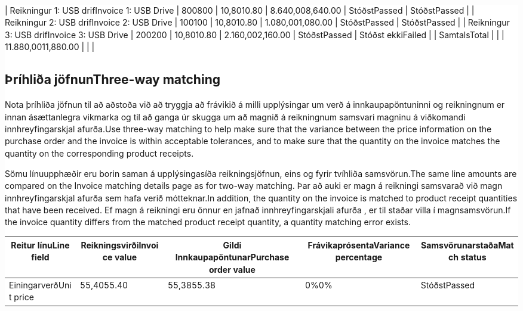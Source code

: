 | <span data-ttu-id="ec78a-340">Reikningur 1: USB drif</span><span class="sxs-lookup"><span data-stu-id="ec78a-340">Invoice 1: USB Drive</span></span> | <span data-ttu-id="ec78a-341">800</span><span class="sxs-lookup"><span data-stu-id="ec78a-341">800</span></span>      | <span data-ttu-id="ec78a-342">10,80</span><span class="sxs-lookup"><span data-stu-id="ec78a-342">10.80</span></span>      | <span data-ttu-id="ec78a-343">8.640,00</span><span class="sxs-lookup"><span data-stu-id="ec78a-343">8,640.00</span></span>   | <span data-ttu-id="ec78a-344">Stóðst</span><span class="sxs-lookup"><span data-stu-id="ec78a-344">Passed</span></span>      | <span data-ttu-id="ec78a-345">Stóðst</span><span class="sxs-lookup"><span data-stu-id="ec78a-345">Passed</span></span>            |
| <span data-ttu-id="ec78a-346">Reikningur 2: USB drif</span><span class="sxs-lookup"><span data-stu-id="ec78a-346">Invoice 2: USB Drive</span></span> | <span data-ttu-id="ec78a-347">100</span><span class="sxs-lookup"><span data-stu-id="ec78a-347">100</span></span>      | <span data-ttu-id="ec78a-348">10,80</span><span class="sxs-lookup"><span data-stu-id="ec78a-348">10.80</span></span>      | <span data-ttu-id="ec78a-349">1.080,00</span><span class="sxs-lookup"><span data-stu-id="ec78a-349">1,080.00</span></span>   | <span data-ttu-id="ec78a-350">Stóðst</span><span class="sxs-lookup"><span data-stu-id="ec78a-350">Passed</span></span>      | <span data-ttu-id="ec78a-351">Stóðst</span><span class="sxs-lookup"><span data-stu-id="ec78a-351">Passed</span></span>            |
| <span data-ttu-id="ec78a-352">Reikningur 3: USB drif</span><span class="sxs-lookup"><span data-stu-id="ec78a-352">Invoice 3: USB Drive</span></span> | <span data-ttu-id="ec78a-353">200</span><span class="sxs-lookup"><span data-stu-id="ec78a-353">200</span></span>      | <span data-ttu-id="ec78a-354">10,80</span><span class="sxs-lookup"><span data-stu-id="ec78a-354">10.80</span></span>      | <span data-ttu-id="ec78a-355">2.160,00</span><span class="sxs-lookup"><span data-stu-id="ec78a-355">2,160.00</span></span>   | <span data-ttu-id="ec78a-356">Stóðst</span><span class="sxs-lookup"><span data-stu-id="ec78a-356">Passed</span></span>      | <span data-ttu-id="ec78a-357">Stóðst ekki</span><span class="sxs-lookup"><span data-stu-id="ec78a-357">Failed</span></span>            |
| <span data-ttu-id="ec78a-358">Samtals</span><span class="sxs-lookup"><span data-stu-id="ec78a-358">Total</span></span>                |          |            | <span data-ttu-id="ec78a-359">11.880,00</span><span class="sxs-lookup"><span data-stu-id="ec78a-359">11,880.00</span></span>  |             |                   |

## <a name="three-way-matching"></a><span data-ttu-id="ec78a-360">Þríhliða jöfnun</span><span class="sxs-lookup"><span data-stu-id="ec78a-360">Three-way matching</span></span>

<span data-ttu-id="ec78a-361">Nota þríhliða jöfnun til að aðstoða við að tryggja að frávikið á milli upplýsingar um verð á innkaupapöntuninni og reikningnum er innan ásættanlegra vikmarka og til að ganga úr skugga um að magnið á reikningnum samsvari magninu á viðkomandi innhreyfingarskjal afurða.</span><span class="sxs-lookup"><span data-stu-id="ec78a-361">Use three-way matching to help make sure that the variance between the price information on the purchase order and the invoice is within acceptable tolerances, and to make sure that the quantity on the invoice matches the quantity on the corresponding product receipts.</span></span>

<span data-ttu-id="ec78a-362">Sömu línuupphæðir eru borin saman á upplýsingasíða reikningsjöfnun, eins og fyrir tvíhliða samsvörun.</span><span class="sxs-lookup"><span data-stu-id="ec78a-362">The same line amounts are compared on the Invoice matching details page as for two-way matching.</span></span> <span data-ttu-id="ec78a-363">Þar að auki er magn á reikningi samsvarað við magn innhreyfingarskjal afurða sem hafa verið mótteknar.</span><span class="sxs-lookup"><span data-stu-id="ec78a-363">In addition, the quantity on the invoice is matched to product receipt quantities that have been received.</span></span> <span data-ttu-id="ec78a-364">Ef magn á reikningi eru önnur en jafnað innhreyfingarskjali afurða , er til staðar villa í magnsamsvörun.</span><span class="sxs-lookup"><span data-stu-id="ec78a-364">If the invoice quantity differs from the matched product receipt quantity, a quantity matching error exists.</span></span>

| <span data-ttu-id="ec78a-365">Reitur línu</span><span class="sxs-lookup"><span data-stu-id="ec78a-365">Line field</span></span>                    | <span data-ttu-id="ec78a-366">Reikningsvirði</span><span class="sxs-lookup"><span data-stu-id="ec78a-366">Invoice value</span></span> | <span data-ttu-id="ec78a-367">Gildi Innkaupapöntunar</span><span class="sxs-lookup"><span data-stu-id="ec78a-367">Purchase order value</span></span> | <span data-ttu-id="ec78a-368">Frávikaprósenta</span><span class="sxs-lookup"><span data-stu-id="ec78a-368">Variance percentage</span></span> | <span data-ttu-id="ec78a-369">Samsvörunarstaða</span><span class="sxs-lookup"><span data-stu-id="ec78a-369">Match status</span></span> |
|-------------------------------|---------------|----------------------|---------------------|--------------|
| <span data-ttu-id="ec78a-370">Einingarverð</span><span class="sxs-lookup"><span data-stu-id="ec78a-370">Unit price</span></span>                    | <span data-ttu-id="ec78a-371">55,40</span><span class="sxs-lookup"><span data-stu-id="ec78a-371">55.40</span></span>         | <span data-ttu-id="ec78a-372">55,38</span><span class="sxs-lookup"><span data-stu-id="ec78a-372">55.38</span></span>                | <span data-ttu-id="ec78a-373">0%</span><span class="sxs-lookup"><span data-stu-id="ec78a-373">0%</span></span>                  | <span data-ttu-id="ec78a-374">Stóðst</span><span class="sxs-lookup"><span data-stu-id="ec78a-374">Passed</span></span>       |